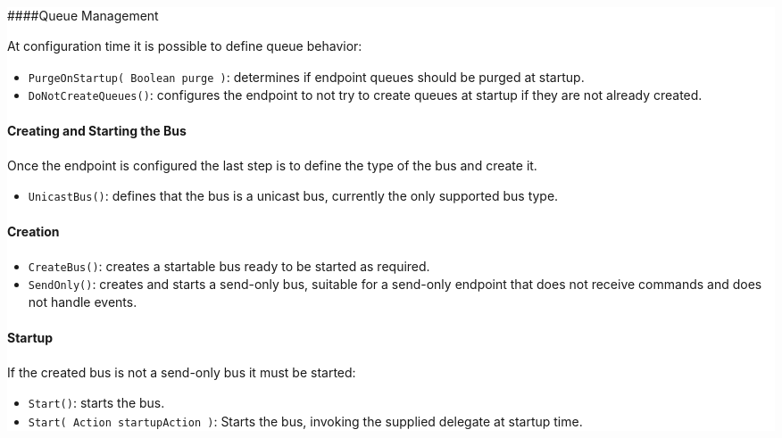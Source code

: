 ####Queue Management

At configuration time it is possible to define queue behavior:

* `PurgeOnStartup( Boolean purge )`: determines if endpoint queues should be purged at startup.
* `DoNotCreateQueues()`: configures the endpoint to not try to create queues at startup if they are not already created.

#### Creating and Starting the Bus

Once the endpoint is configured the last step is to define the type of the bus and create it.

* `UnicastBus()`: defines that the bus is a unicast bus, currently the only supported bus type.

#### Creation

* `CreateBus()`: creates a startable bus ready to be started as required.
* `SendOnly()`: creates and starts a send-only bus, suitable for a send-only endpoint that does not receive commands and does not handle events.

#### Startup

If the created bus is not a send-only bus it must be started:

* `Start()`: starts the bus.
* `Start( Action startupAction )`: Starts the bus, invoking the supplied delegate at startup time.
